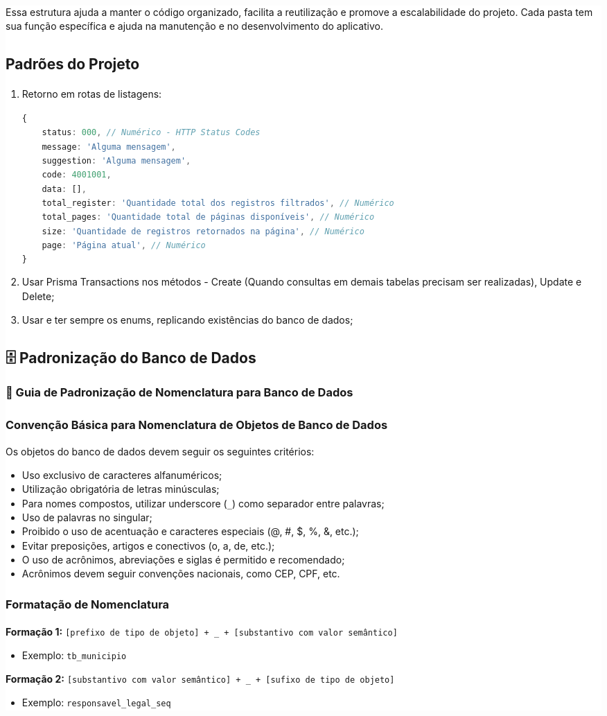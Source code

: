 Essa estrutura ajuda a manter o código organizado, facilita a reutilização e promove a escalabilidade do projeto. Cada pasta tem sua função específica e ajuda na manutenção e no desenvolvimento do aplicativo.

## Padrões do Projeto

1. Retorno em rotas de listagens:
   ```ts
   {
       status: 000, // Numérico - HTTP Status Codes
       message: 'Alguma mensagem',
       suggestion: 'Alguma mensagem',
       code: 4001001,
       data: [],
       total_register: 'Quantidade total dos registros filtrados', // Numérico
       total_pages: 'Quantidade total de páginas disponíveis', // Numérico
       size: 'Quantidade de registros retornados na página', // Numérico
       page: 'Página atual', // Numérico
   }
   ```
2. Usar Prisma Transactions nos métodos - Create (Quando consultas em demais tabelas precisam ser realizadas), Update e Delete;

3. Usar e ter sempre os enums, replicando existências do banco de dados;

## 🗄️ Padronização do Banco de Dados

### 📌 Guia de Padronização de Nomenclatura para Banco de Dados

### Convenção Básica para Nomenclatura de Objetos de Banco de Dados

Os objetos do banco de dados devem seguir os seguintes critérios:

- Uso exclusivo de caracteres alfanuméricos;
- Utilização obrigatória de letras minúsculas;
- Para nomes compostos, utilizar underscore (`_`) como separador entre palavras;
- Uso de palavras no singular;
- Proibido o uso de acentuação e caracteres especiais (@, #, $, %, &, etc.);
- Evitar preposições, artigos e conectivos (o, a, de, etc.);
- O uso de acrônimos, abreviações e siglas é permitido e recomendado;
- Acrônimos devem seguir convenções nacionais, como CEP, CPF, etc.

### Formatação de Nomenclatura

**Formação 1:** `[prefixo de tipo de objeto] + _ + [substantivo com valor semântico]`

- Exemplo: `tb_municipio`

**Formação 2:** `[substantivo com valor semântico] + _ + [sufixo de tipo de objeto]`

- Exemplo: `responsavel_legal_seq`
